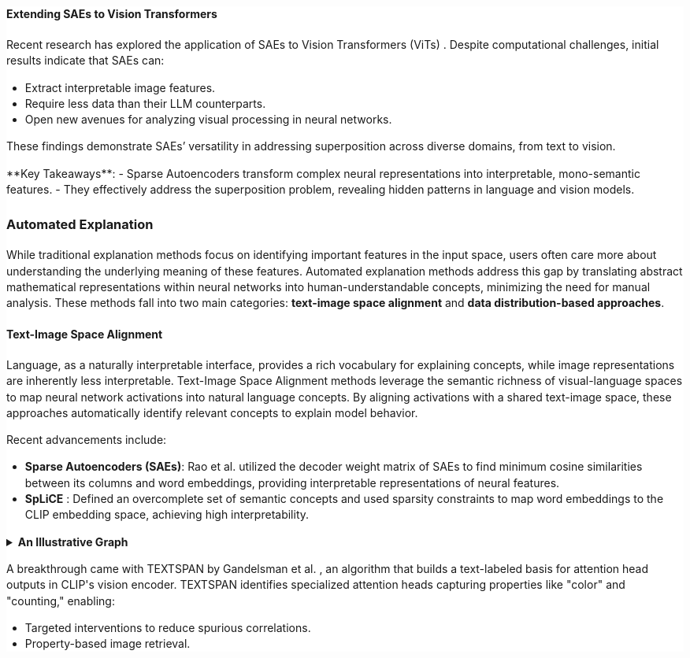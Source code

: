 #### Extending SAEs to Vision Transformers

Recent research has explored the application of SAEs to Vision Transformers (ViTs) <d-cite key="joseph2023vit,ewingtonpitsos2024suite,DBLP:conf/eccv/RaoMBS24,hugo2024towards"></d-cite>. Despite computational challenges, initial results indicate that SAEs can:
- Extract interpretable image features.
- Require less data than their LLM counterparts.
- Open new avenues for analyzing visual processing in neural networks.

These findings demonstrate SAEs’ versatility in addressing superposition across diverse domains, from text to vision.

<aside class="l-body box-note" markdown="1">
**Key Takeaways**:
- Sparse Autoencoders transform complex neural representations into interpretable, mono-semantic features.
- They effectively address the superposition problem, revealing hidden patterns in language and vision models.
</aside>




### Automated Explanation

While traditional explanation methods focus on identifying important features in the input space, users often care more about understanding the underlying meaning of these features. Automated explanation methods address this gap by translating abstract mathematical representations within neural networks into human-understandable concepts, minimizing the need for manual analysis. These methods fall into two main categories: **text-image space alignment** and **data distribution-based approaches**.

#### Text-Image Space Alignment

Language, as a naturally interpretable interface, provides a rich vocabulary for explaining concepts, while image representations are inherently less interpretable. Text-Image Space Alignment methods leverage the semantic richness of visual-language spaces to map neural network activations into natural language concepts. By aligning activations with a shared text-image space, these approaches automatically identify relevant concepts to explain model behavior.

Recent advancements include:
- **Sparse Autoencoders (SAEs)**: Rao et al. <d-cite key="DBLP:conf/eccv/RaoMBS24"></d-cite> utilized the decoder weight matrix of SAEs to find minimum cosine similarities between its columns and word embeddings, providing interpretable representations of neural features.
- **SpLiCE** <d-cite key="bhalla2024interpreting"></d-cite>: Defined an overcomplete set of semantic concepts and used sparsity constraints to map word embeddings to the CLIP embedding space, achieving high interpretability.
  
<details markdown="1"><summary><b>An Illustrative Graph</b></summary></details>

A breakthrough came with TEXTSPAN by Gandelsman et al. <d-cite key="gandelsman2023interpreting"></d-cite>, an algorithm that builds a text-labeled basis for attention head outputs in CLIP's vision encoder. TEXTSPAN identifies specialized attention heads capturing properties like "color" and "counting," enabling:
- Targeted interventions to reduce spurious correlations.
- Property-based image retrieval.
